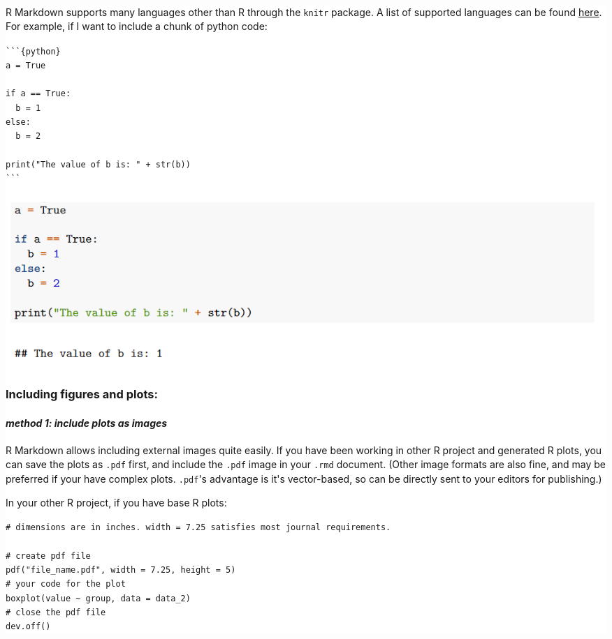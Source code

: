 
R Markdown supports many languages other than R through the `knitr` package. A list of supported languages can be found [here](https://bookdown.org/yihui/rmarkdown-cookbook/other-languages.html). For example, if I want to include a chunk of python code: 

````{python}
```{python}
a = True

if a == True:
  b = 1
else:
  b = 2

print("The value of b is: " + str(b))
```
```` 

![python](/images/tutorial_rmdtex/python.png)

### **Including figures and plots:** <a name="step2.3"></a>

#### *method 1: include plots as images*

R Markdown allows including external images quite easily. If you have been working in other R project and generated R plots, you can save the plots as `.pdf` first, and include the `.pdf` image in your `.rmd` document. (Other image formats are also fine, and may be preferred if your have complex plots. `.pdf`'s advantage is it's vector-based, so can be directly sent to your editors for publishing.)

In your other R project, if you have base R plots:
```{r}
# dimensions are in inches. width = 7.25 satisfies most journal requirements.

# create pdf file
pdf("file_name.pdf", width = 7.25, height = 5)
# your code for the plot
boxplot(value ~ group, data = data_2) 
# close the pdf file
dev.off()
```
